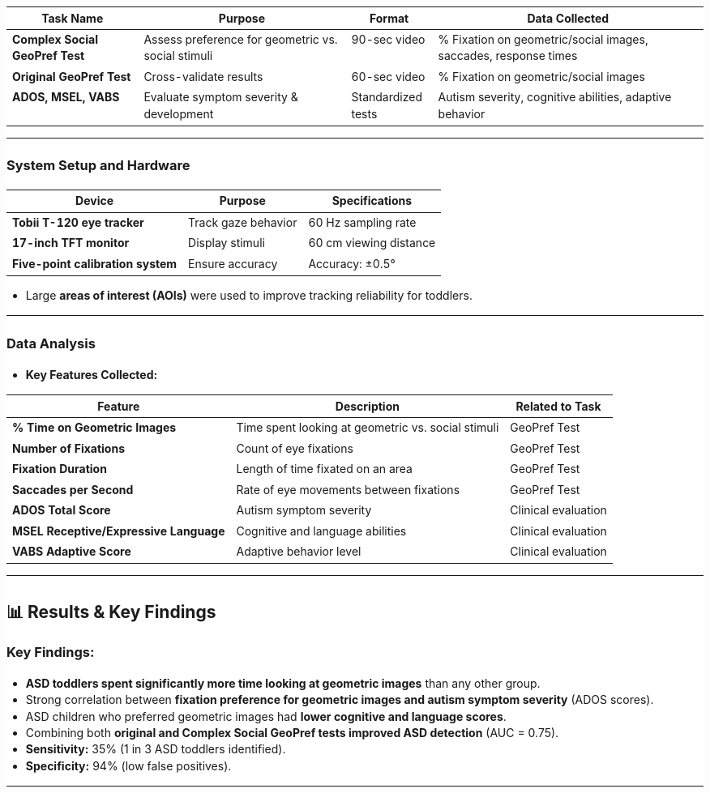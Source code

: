|Task Name|Purpose|Format|Data Collected|
|---|---|---|---|
|**Complex Social GeoPref Test**|Assess preference for geometric vs. social stimuli|90-sec video|% Fixation on geometric/social images, saccades, response times|
|**Original GeoPref Test**|Cross-validate results|60-sec video|% Fixation on geometric/social images|
|**ADOS, MSEL, VABS**|Evaluate symptom severity & development|Standardized tests|Autism severity, cognitive abilities, adaptive behavior|

---

### System Setup and Hardware

|Device|Purpose|Specifications|
|---|---|---|
|**Tobii T-120 eye tracker**|Track gaze behavior|60 Hz sampling rate|
|**17-inch TFT monitor**|Display stimuli|60 cm viewing distance|
|**Five-point calibration system**|Ensure accuracy|Accuracy: ±0.5°|

- Large **areas of interest (AOIs)** were used to improve tracking reliability for toddlers.

---

### Data Analysis

- **Key Features Collected:**

|Feature|Description|Related to Task|
|---|---|---|
|**% Time on Geometric Images**|Time spent looking at geometric vs. social stimuli|GeoPref Test|
|**Number of Fixations**|Count of eye fixations|GeoPref Test|
|**Fixation Duration**|Length of time fixated on an area|GeoPref Test|
|**Saccades per Second**|Rate of eye movements between fixations|GeoPref Test|
|**ADOS Total Score**|Autism symptom severity|Clinical evaluation|
|**MSEL Receptive/Expressive Language**|Cognitive and language abilities|Clinical evaluation|
|**VABS Adaptive Score**|Adaptive behavior level|Clinical evaluation|

---

## 📊 Results & Key Findings

### Key Findings:

- **ASD toddlers spent significantly more time looking at geometric images** than any other group.
- Strong correlation between **fixation preference for geometric images and autism symptom severity** (ADOS scores).
- ASD children who preferred geometric images had **lower cognitive and language scores**.
- Combining both **original and Complex Social GeoPref tests improved ASD detection** (AUC = 0.75).
- **Sensitivity:** 35% (1 in 3 ASD toddlers identified).
- **Specificity:** 94% (low false positives).

---